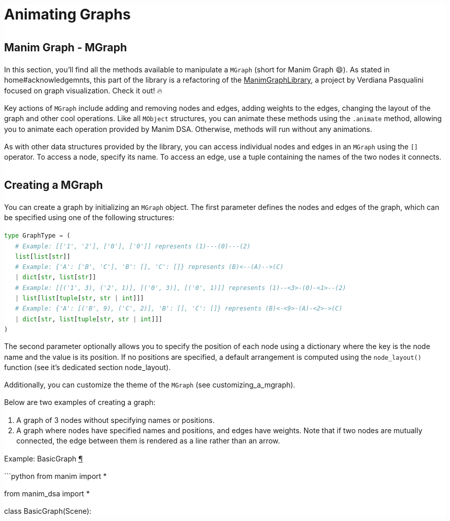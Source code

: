 # Animating Graphs

## Manim Graph - MGraph

In this section, you’ll find all the methods available to manipulate a `MGraph` (short for Manim Graph 😄).
As stated in home#acknowledgemnts, this part of the library is a refactoring of the [ManimGraphLibrary](https://verdianapasqualini.github.io/ManimGraphLibrary), a project by Verdiana Pasqualini focused on graph visualization. Check it out! 🔥

Key actions of `MGraph` include adding and removing nodes and edges, adding weights to the edges, changing the layout of the graph and other cool operations. Like all `MObject` structures, you can animate these methods using the `.animate` method, allowing you to animate each operation provided by Manim DSA.
Otherwise, methods will run without any animations.

As with other data structures provided by the library, you can access individual nodes and edges in an `MGraph` using the `[]` operator. To access a node, specify its name. To access an edge, use a tuple containing the names of the two nodes it connects.

## Creating a MGraph

You can create a graph by initializing an `MGraph` object. The first parameter defines the nodes and edges of the graph, which can be specified using one of the following structures:

```python
type GraphType = (
   # Example: [['1', '2'], ['0'], ['0']] represents (1)---(0)---(2)
   list[list[str]]
   # Example: {'A': ['B', 'C'], 'B': [], 'C': []} represents (B)<--(A)-->(C)
   | dict[str, list[str]]
   # Example: [[('1', 3), ('2', 1)], [('0', 3)], [('0', 1)]] represents (1)--<3>-(0)-<1>--(2)
   | list[list[tuple[str, str | int]]]
   # Example: {'A': [('B', 9), ('C', 2)], 'B': [], 'C': []} represents (B)<-<9>-(A)-<2>->(C)
   | dict[str, list[tuple[str, str | int]]]
)
```

The second parameter optionally allows you to specify the position of each node using a dictionary where the key is the node name and the value is its position. If no positions are specified, a default arrangement is computed using the `node_layout()` function (see it’s dedicated section node_layout).

Additionally, you can customize the theme of the `MGraph` (see customizing_a_mgraph).

Below are two examples of creating a graph:

1. A graph of 3 nodes without specifying names or positions.
2. A graph where nodes have specified names and positions, and edges have weights. Note that if two nodes are mutually connected, the edge between them is rendered as a line rather than an arrow.

<div id="basicgraph" class="admonition admonition-manim-example">
<p class="admonition-title">Example: BasicGraph <a class="headerlink" href="#basicgraph">¶</a></p><video
    class="manim-video"
    controls
    loop
    autoplay
    src="./BasicGraph-1.mp4">
</video>
```python
from manim import *

from manim_dsa import *

class BasicGraph(Scene):
```